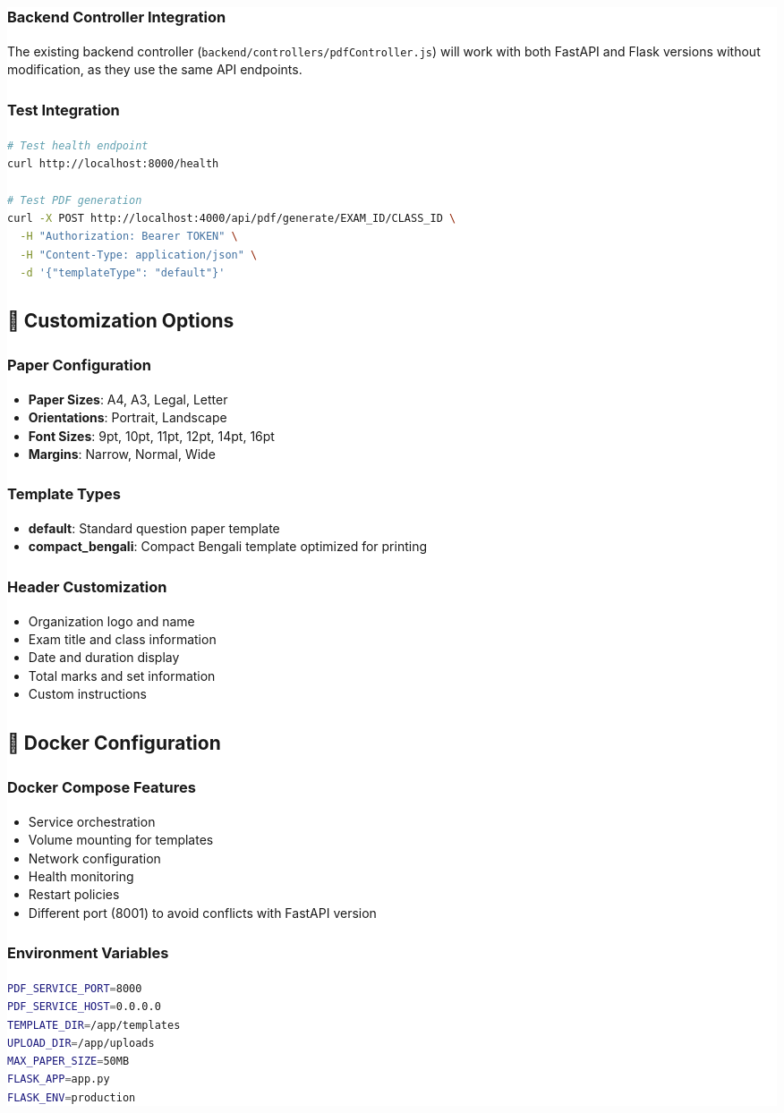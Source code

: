 ### Backend Controller Integration

The existing backend controller (`backend/controllers/pdfController.js`) will work with both FastAPI and Flask versions without modification, as they use the same API endpoints.

### Test Integration

```bash
# Test health endpoint
curl http://localhost:8000/health

# Test PDF generation
curl -X POST http://localhost:4000/api/pdf/generate/EXAM_ID/CLASS_ID \
  -H "Authorization: Bearer TOKEN" \
  -H "Content-Type: application/json" \
  -d '{"templateType": "default"}'
```

## 🎨 Customization Options

### Paper Configuration
- **Paper Sizes**: A4, A3, Legal, Letter
- **Orientations**: Portrait, Landscape
- **Font Sizes**: 9pt, 10pt, 11pt, 12pt, 14pt, 16pt
- **Margins**: Narrow, Normal, Wide

### Template Types
- **default**: Standard question paper template
- **compact_bengali**: Compact Bengali template optimized for printing

### Header Customization
- Organization logo and name
- Exam title and class information
- Date and duration display
- Total marks and set information
- Custom instructions

## 🐳 Docker Configuration

### Docker Compose Features
- Service orchestration
- Volume mounting for templates
- Network configuration
- Health monitoring
- Restart policies
- Different port (8001) to avoid conflicts with FastAPI version

### Environment Variables
```bash
PDF_SERVICE_PORT=8000
PDF_SERVICE_HOST=0.0.0.0
TEMPLATE_DIR=/app/templates
UPLOAD_DIR=/app/uploads
MAX_PAPER_SIZE=50MB
FLASK_APP=app.py
FLASK_ENV=production
```
